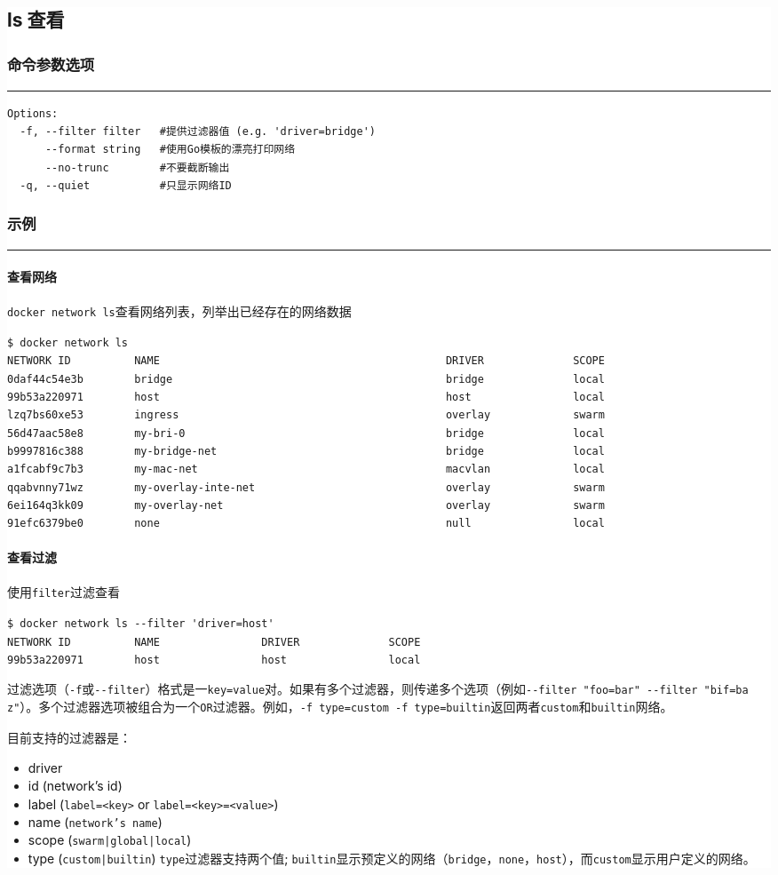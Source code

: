 ## ls 查看


### 命令参数选项

---

```shell
Options:
  -f, --filter filter   #提供过滤器值 (e.g. 'driver=bridge')
      --format string   #使用Go模板的漂亮打印网络
      --no-trunc        #不要截断输出
  -q, --quiet           #只显示网络ID
```
### 示例

---

#### 查看网络

`docker network ls`查看网络列表，列举出已经存在的网络数据

```shell
$ docker network ls
NETWORK ID          NAME                                             DRIVER              SCOPE
0daf44c54e3b        bridge                                           bridge              local
99b53a220971        host                                             host                local
lzq7bs60xe53        ingress                                          overlay             swarm
56d47aac58e8        my-bri-0                                         bridge              local
b9997816c388        my-bridge-net                                    bridge              local
a1fcabf9c7b3        my-mac-net                                       macvlan             local
qqabvnny71wz        my-overlay-inte-net                              overlay             swarm
6ei164q3kk09        my-overlay-net                                   overlay             swarm
91efc6379be0        none                                             null                local
```

#### 查看过滤

使用`filter`过滤查看

```shell
$ docker network ls --filter 'driver=host'
NETWORK ID          NAME                DRIVER              SCOPE
99b53a220971        host                host                local
```

过滤选项（`-f`或`--filter`）格式是一`key=value`对。如果有多个过滤器，则传递多个选项（例如`--filter "foo=bar" --filter "bif=baz"`）。多个过滤器选项被组合为一个`OR`过滤器。例如，`-f type=custom -f type=builtin`返回两者`custom`和`builtin`网络。

目前支持的过滤器是：

- driver
- id (network’s id)
- label (`label=<key>` or `label=<key>=<value>`)
- name (`network’s name`)
- scope (`swarm|global|local`)
- type (`custom|builtin`) `type`过滤器支持两个值; `builtin`显示预定义的网络（`bridge`，`none`，`host`），而`custom`显示用户定义的网络。
